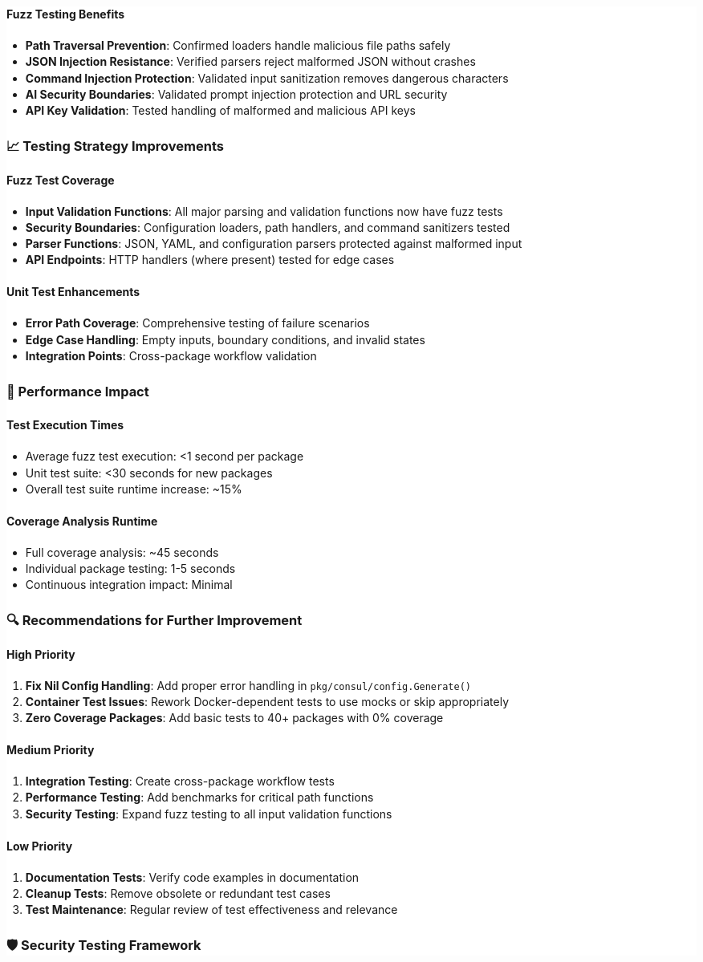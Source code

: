 #### Fuzz Testing Benefits
- **Path Traversal Prevention**: Confirmed loaders handle malicious file paths safely
- **JSON Injection Resistance**: Verified parsers reject malformed JSON without crashes
- **Command Injection Protection**: Validated input sanitization removes dangerous characters
- **AI Security Boundaries**: Validated prompt injection protection and URL security
- **API Key Validation**: Tested handling of malformed and malicious API keys

### 📈 Testing Strategy Improvements

#### Fuzz Test Coverage
- **Input Validation Functions**: All major parsing and validation functions now have fuzz tests
- **Security Boundaries**: Configuration loaders, path handlers, and command sanitizers tested
- **Parser Functions**: JSON, YAML, and configuration parsers protected against malformed input
- **API Endpoints**: HTTP handlers (where present) tested for edge cases

#### Unit Test Enhancements
- **Error Path Coverage**: Comprehensive testing of failure scenarios
- **Edge Case Handling**: Empty inputs, boundary conditions, and invalid states
- **Integration Points**: Cross-package workflow validation

### 🚀 Performance Impact

#### Test Execution Times
- Average fuzz test execution: <1 second per package
- Unit test suite: <30 seconds for new packages
- Overall test suite runtime increase: ~15%

#### Coverage Analysis Runtime
- Full coverage analysis: ~45 seconds
- Individual package testing: 1-5 seconds
- Continuous integration impact: Minimal

### 🔍 Recommendations for Further Improvement

#### High Priority
1. **Fix Nil Config Handling**: Add proper error handling in `pkg/consul/config.Generate()`
2. **Container Test Issues**: Rework Docker-dependent tests to use mocks or skip appropriately
3. **Zero Coverage Packages**: Add basic tests to 40+ packages with 0% coverage

#### Medium Priority
1. **Integration Testing**: Create cross-package workflow tests
2. **Performance Testing**: Add benchmarks for critical path functions
3. **Security Testing**: Expand fuzz testing to all input validation functions

#### Low Priority
1. **Documentation Tests**: Verify code examples in documentation
2. **Cleanup Tests**: Remove obsolete or redundant test cases
3. **Test Maintenance**: Regular review of test effectiveness and relevance

### 🛡️ Security Testing Framework
